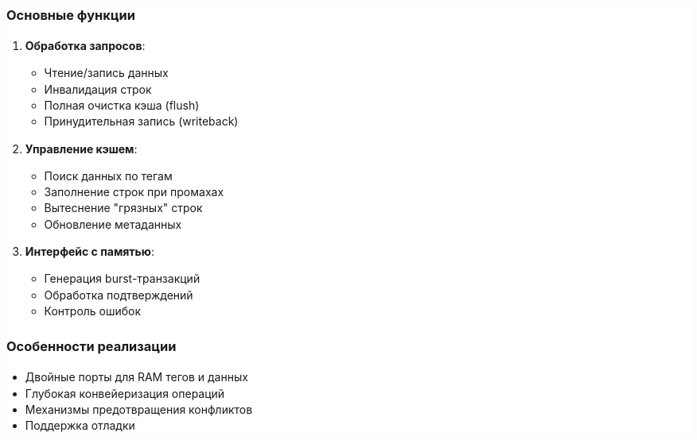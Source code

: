 ### Основные функции

1. **Обработка запросов**:
   - Чтение/запись данных
   - Инвалидация строк
   - Полная очистка кэша (flush)
   - Принудительная запись (writeback)

2. **Управление кэшем**:
   - Поиск данных по тегам
   - Заполнение строк при промахах
   - Вытеснение "грязных" строк
   - Обновление метаданных

3. **Интерфейс с памятью**:
   - Генерация burst-транзакций
   - Обработка подтверждений
   - Контроль ошибок

### Особенности реализации
- Двойные порты для RAM тегов и данных
- Глубокая конвейеризация операций
- Механизмы предотвращения конфликтов
- Поддержка отладки